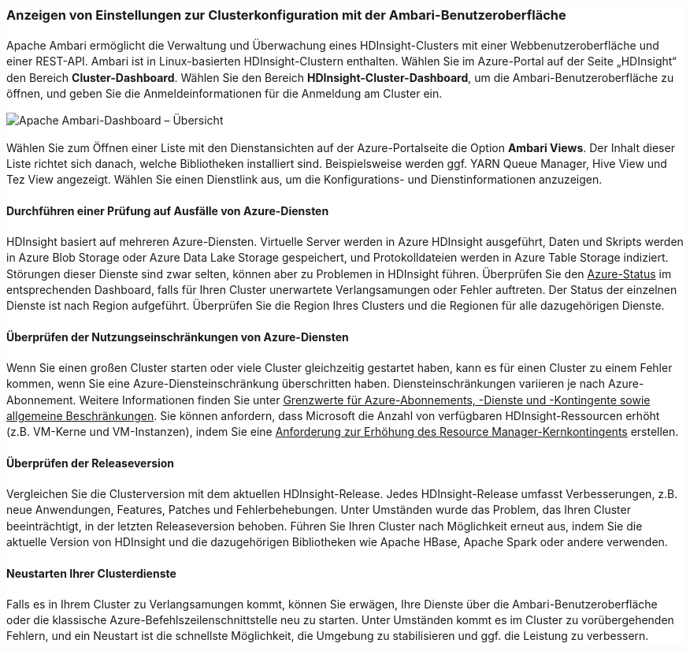 ### <a name="view-cluster-configuration-settings-with-the-ambari-ui"></a>Anzeigen von Einstellungen zur Clusterkonfiguration mit der Ambari-Benutzeroberfläche

Apache Ambari ermöglicht die Verwaltung und Überwachung eines HDInsight-Clusters mit einer Webbenutzeroberfläche und einer REST-API. Ambari ist in Linux-basierten HDInsight-Clustern enthalten. Wählen Sie im Azure-Portal auf der Seite „HDInsight“ den Bereich **Cluster-Dashboard**.  Wählen Sie den Bereich **HDInsight-Cluster-Dashboard**, um die Ambari-Benutzeroberfläche zu öffnen, und geben Sie die Anmeldeinformationen für die Anmeldung am Cluster ein.  

![Apache Ambari-Dashboard – Übersicht](./media/hdinsight-troubleshoot-failed-cluster/apache-ambari-overview.png)

Wählen Sie zum Öffnen einer Liste mit den Dienstansichten auf der Azure-Portalseite die Option **Ambari Views**.  Der Inhalt dieser Liste richtet sich danach, welche Bibliotheken installiert sind. Beispielsweise werden ggf. YARN Queue Manager, Hive View und Tez View angezeigt.  Wählen Sie einen Dienstlink aus, um die Konfigurations- und Dienstinformationen anzuzeigen.

#### <a name="check-for-azure-service-outages"></a>Durchführen einer Prüfung auf Ausfälle von Azure-Diensten

HDInsight basiert auf mehreren Azure-Diensten. Virtuelle Server werden in Azure HDInsight ausgeführt, Daten und Skripts werden in Azure Blob Storage oder Azure Data Lake Storage gespeichert, und Protokolldateien werden in Azure Table Storage indiziert. Störungen dieser Dienste sind zwar selten, können aber zu Problemen in HDInsight führen. Überprüfen Sie den [Azure-Status](https://azure.microsoft.com/status/) im entsprechenden Dashboard, falls für Ihren Cluster unerwartete Verlangsamungen oder Fehler auftreten. Der Status der einzelnen Dienste ist nach Region aufgeführt. Überprüfen Sie die Region Ihres Clusters und die Regionen für alle dazugehörigen Dienste.

#### <a name="check-azure-service-usage-limits"></a>Überprüfen der Nutzungseinschränkungen von Azure-Diensten

Wenn Sie einen großen Cluster starten oder viele Cluster gleichzeitig gestartet haben, kann es für einen Cluster zu einem Fehler kommen, wenn Sie eine Azure-Diensteinschränkung überschritten haben. Diensteinschränkungen variieren je nach Azure-Abonnement. Weitere Informationen finden Sie unter [Grenzwerte für Azure-Abonnements, -Dienste und -Kontingente sowie allgemeine Beschränkungen](../azure-resource-manager/management/azure-subscription-service-limits.md).
Sie können anfordern, dass Microsoft die Anzahl von verfügbaren HDInsight-Ressourcen erhöht (z.B. VM-Kerne und VM-Instanzen), indem Sie eine [Anforderung zur Erhöhung des Resource Manager-Kernkontingents](../azure-portal/supportability/resource-manager-core-quotas-request.md) erstellen.

#### <a name="check-the-release-version"></a>Überprüfen der Releaseversion

Vergleichen Sie die Clusterversion mit dem aktuellen HDInsight-Release. Jedes HDInsight-Release umfasst Verbesserungen, z.B. neue Anwendungen, Features, Patches und Fehlerbehebungen. Unter Umständen wurde das Problem, das Ihren Cluster beeinträchtigt, in der letzten Releaseversion behoben. Führen Sie Ihren Cluster nach Möglichkeit erneut aus, indem Sie die aktuelle Version von HDInsight und die dazugehörigen Bibliotheken wie Apache HBase, Apache Spark oder andere verwenden.

#### <a name="restart-your-cluster-services"></a>Neustarten Ihrer Clusterdienste

Falls es in Ihrem Cluster zu Verlangsamungen kommt, können Sie erwägen, Ihre Dienste über die Ambari-Benutzeroberfläche oder die klassische Azure-Befehlszeilenschnittstelle neu zu starten. Unter Umständen kommt es im Cluster zu vorübergehenden Fehlern, und ein Neustart ist die schnellste Möglichkeit, die Umgebung zu stabilisieren und ggf. die Leistung zu verbessern.
